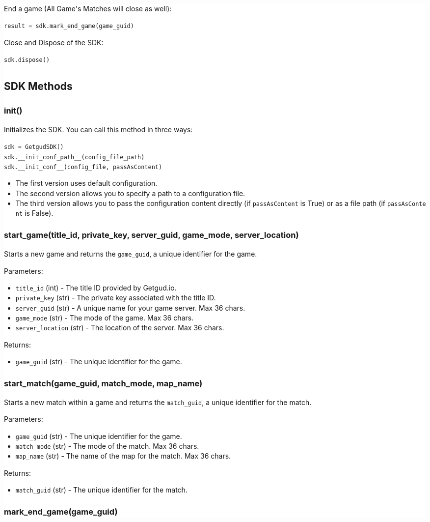 End a game (All Game's Matches will close as well):

```python
result = sdk.mark_end_game(game_guid)
```

Close and Dispose of the SDK:

```python
sdk.dispose()
```

## SDK Methods

### __init__()

Initializes the SDK. You can call this method in three ways:

```python
sdk = GetgudSDK()
sdk.__init_conf_path__(config_file_path)
sdk.__init_conf__(config_file, passAsContent)
```

- The first version uses default configuration.
- The second version allows you to specify a path to a configuration file.
- The third version allows you to pass the configuration content directly (if `passAsContent` is True) or as a file path (if `passAsContent` is False).

### start_game(title_id, private_key, server_guid, game_mode, server_location)

Starts a new game and returns the `game_guid`, a unique identifier for the game.

Parameters:
- `title_id` (int) - The title ID provided by Getgud.io.
- `private_key` (str) - The private key associated with the title ID.
- `server_guid` (str) - A unique name for your game server. Max 36 chars.
- `game_mode` (str) - The mode of the game. Max 36 chars.
- `server_location` (str) - The location of the server. Max 36 chars.

Returns:
- `game_guid` (str) - The unique identifier for the game.

### start_match(game_guid, match_mode, map_name)

Starts a new match within a game and returns the `match_guid`, a unique identifier for the match.

Parameters:
- `game_guid` (str) - The unique identifier for the game.
- `match_mode` (str) - The mode of the match. Max 36 chars.
- `map_name` (str) - The name of the map for the match. Max 36 chars.

Returns:
- `match_guid` (str) - The unique identifier for the match.

### mark_end_game(game_guid)
